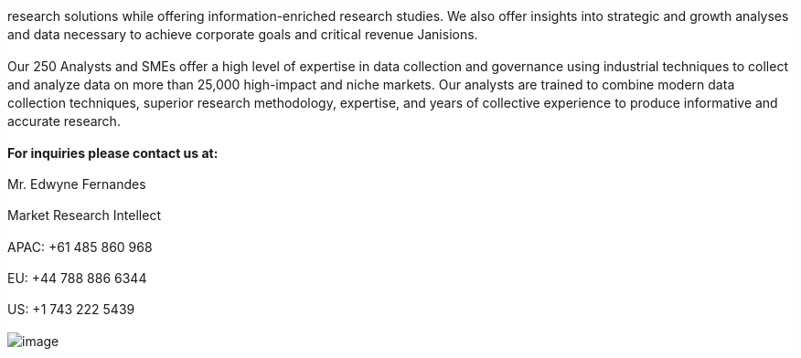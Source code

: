 research solutions while offering information-enriched research studies.&nbsp;</span>We also offer insights into strategic and growth analyses and data necessary to achieve corporate goals and critical revenue Janisions.</p><p><span class="">Our 250 Analysts and SMEs offer a high level of expertise in data collection and governance using industrial techniques to collect and analyze data on more than 25,000 high-impact and niche markets. Our analysts are trained to combine modern data collection techniques, superior research methodology, expertise, and years of collective experience to produce informative and accurate research.</span></p><p><strong>For inquiries please contact us at:</strong></p><p>Mr. Edwyne Fernandes</p><p>Market Research Intellect</p><p>APAC: +61 485 860 968</p><p>EU: +44 788 886 6344</p><p>US: +1 743 222 5439</p>
![image](https://github.com/user-attachments/assets/5c7b7332-51ad-4b57-ac49-a795a1e2ee05)

